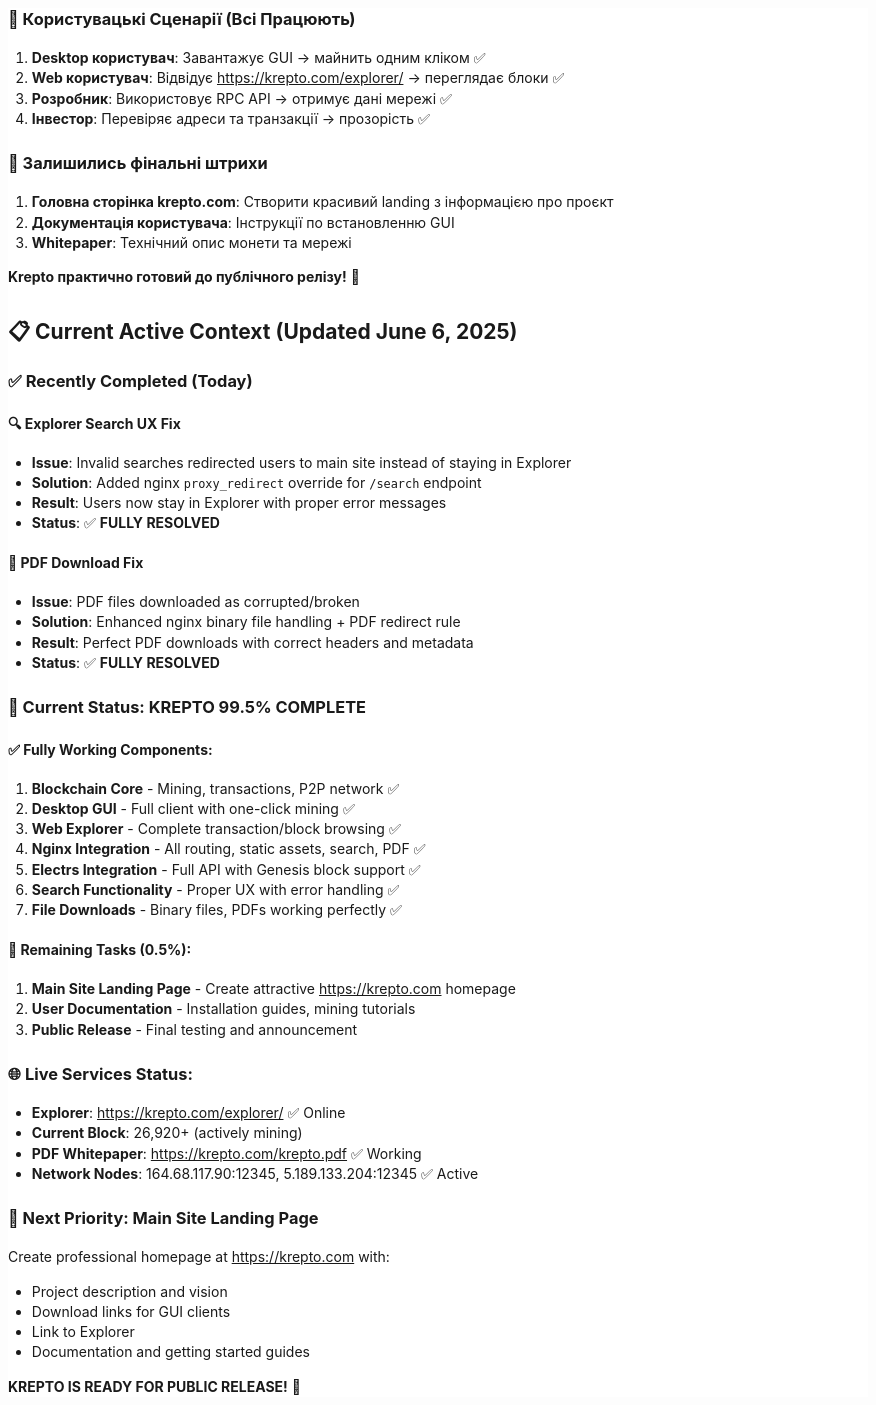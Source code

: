 ### 🎉 Користувацькі Сценарії (Всі Працюють)

1. **Desktop користувач**: Завантажує GUI → майнить одним кліком ✅
2. **Web користувач**: Відвідує https://krepto.com/explorer/ → переглядає блоки ✅
3. **Розробник**: Використовує RPC API → отримує дані мережі ✅
4. **Інвестор**: Перевіряє адреси та транзакції → прозорість ✅

### 🔄 Залишились фінальні штрихи

1. **Головна сторінка krepto.com**: Створити красивий landing з інформацією про проєкт
2. **Документація користувача**: Інструкції по встановленню GUI
3. **Whitepaper**: Технічний опис монети та мережі

**Krepto практично готовий до публічного релізу!** 🚀 

## 📋 Current Active Context (Updated June 6, 2025)

### ✅ Recently Completed (Today)

#### 🔍 Explorer Search UX Fix
- **Issue**: Invalid searches redirected users to main site instead of staying in Explorer
- **Solution**: Added nginx `proxy_redirect` override for `/search` endpoint
- **Result**: Users now stay in Explorer with proper error messages
- **Status**: ✅ **FULLY RESOLVED**

#### 📄 PDF Download Fix  
- **Issue**: PDF files downloaded as corrupted/broken
- **Solution**: Enhanced nginx binary file handling + PDF redirect rule
- **Result**: Perfect PDF downloads with correct headers and metadata
- **Status**: ✅ **FULLY RESOLVED**

### 🎯 Current Status: KREPTO 99.5% COMPLETE

#### ✅ Fully Working Components:
1. **Blockchain Core** - Mining, transactions, P2P network ✅
2. **Desktop GUI** - Full client with one-click mining ✅  
3. **Web Explorer** - Complete transaction/block browsing ✅
4. **Nginx Integration** - All routing, static assets, search, PDF ✅
5. **Electrs Integration** - Full API with Genesis block support ✅
6. **Search Functionality** - Proper UX with error handling ✅
7. **File Downloads** - Binary files, PDFs working perfectly ✅

#### 📝 Remaining Tasks (0.5%):
1. **Main Site Landing Page** - Create attractive https://krepto.com homepage
2. **User Documentation** - Installation guides, mining tutorials
3. **Public Release** - Final testing and announcement

### 🌐 Live Services Status:
- **Explorer**: https://krepto.com/explorer/ ✅ Online
- **Current Block**: 26,920+ (actively mining)
- **PDF Whitepaper**: https://krepto.com/krepto.pdf ✅ Working
- **Network Nodes**: 164.68.117.90:12345, 5.189.133.204:12345 ✅ Active

### 🚀 Next Priority: Main Site Landing Page
Create professional homepage at https://krepto.com with:
- Project description and vision
- Download links for GUI clients
- Link to Explorer
- Documentation and getting started guides

**KREPTO IS READY FOR PUBLIC RELEASE!** 🎉 